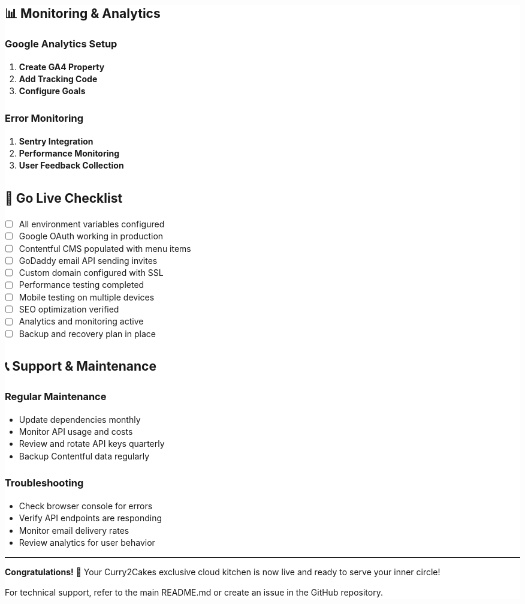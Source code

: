 ## 📊 Monitoring & Analytics

### Google Analytics Setup
1. **Create GA4 Property**
2. **Add Tracking Code**
3. **Configure Goals**

### Error Monitoring
1. **Sentry Integration**
2. **Performance Monitoring**
3. **User Feedback Collection**

## 🚀 Go Live Checklist

- [ ] All environment variables configured
- [ ] Google OAuth working in production
- [ ] Contentful CMS populated with menu items
- [ ] GoDaddy email API sending invites
- [ ] Custom domain configured with SSL
- [ ] Performance testing completed
- [ ] Mobile testing on multiple devices
- [ ] SEO optimization verified
- [ ] Analytics and monitoring active
- [ ] Backup and recovery plan in place

## 📞 Support & Maintenance

### Regular Maintenance
- Update dependencies monthly
- Monitor API usage and costs
- Review and rotate API keys quarterly
- Backup Contentful data regularly

### Troubleshooting
- Check browser console for errors
- Verify API endpoints are responding
- Monitor email delivery rates
- Review analytics for user behavior

---

**Congratulations!** 🎉 Your Curry2Cakes exclusive cloud kitchen is now live and ready to serve your inner circle!

For technical support, refer to the main README.md or create an issue in the GitHub repository.
